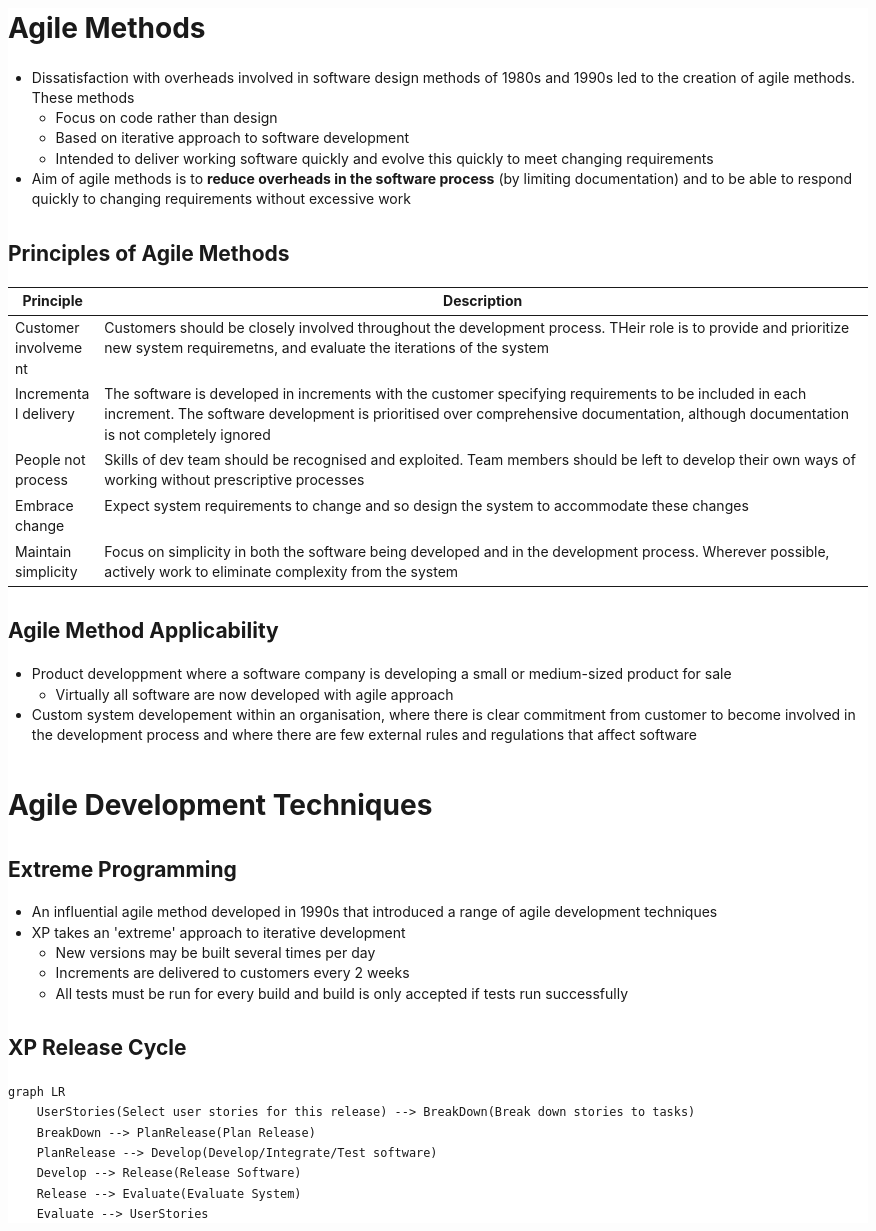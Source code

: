 # Agile Methods

- Dissatisfaction with overheads involved in software design methods of 1980s and 1990s led to the creation of agile methods. These methods
    - Focus on code rather than design
    - Based on iterative approach to software development
    - Intended to deliver working software quickly and evolve this quickly to meet changing requirements
- Aim of agile methods is to **reduce overheads in the software process** (by limiting documentation) and to be able to respond quickly to changing requirements without excessive work

## Principles of Agile Methods

| Principle            | Description                                                                                                                                                                                                                                    |
| -------------------- | ---------------------------------------------------------------------------------------------------------------------------------------------------------------------------------------------------------------------------------------------- |
| Customer involvement | Customers should be closely involved throughout the development process. THeir role is to provide and prioritize new system requiremetns, and evaluate the iterations of the system                                                            |
| Incremental delivery | The software is developed in increments with the customer specifying requirements to be included in each increment. The software development is prioritised over comprehensive documentation, although documentation is not completely ignored |
| People not process   | Skills of dev team should be recognised and exploited. Team members should be left to develop their own ways of working without prescriptive processes                                                                                         |
| Embrace change       | Expect system requirements to change and so design the system to accommodate these changes                                                                                                                                                     |
| Maintain simplicity  | Focus on simplicity in both the software being developed and in the development process. Wherever possible, actively work to eliminate complexity from the system                                                                              |

## Agile Method Applicability

- Product developpment where a software company is developing a small or medium-sized product for sale
    - Virtually all software are now developed with agile approach
- Custom system developement within an organisation, where there is clear commitment from customer to become involved in the development process and where there are few external rules and regulations that affect software

# Agile Development Techniques

## Extreme Programming

- An influential agile method developed in 1990s that introduced a range of agile development techniques
- XP takes an 'extreme' approach to iterative development
    - New versions may be built several times per day
    - Increments are delivered to customers every 2 weeks
    - All tests must be run for every build and build is only accepted if tests run successfully

## XP Release Cycle

```mermaid
graph LR
    UserStories(Select user stories for this release) --> BreakDown(Break down stories to tasks)
    BreakDown --> PlanRelease(Plan Release)
    PlanRelease --> Develop(Develop/Integrate/Test software)
    Develop --> Release(Release Software)
    Release --> Evaluate(Evaluate System)
    Evaluate --> UserStories
```
